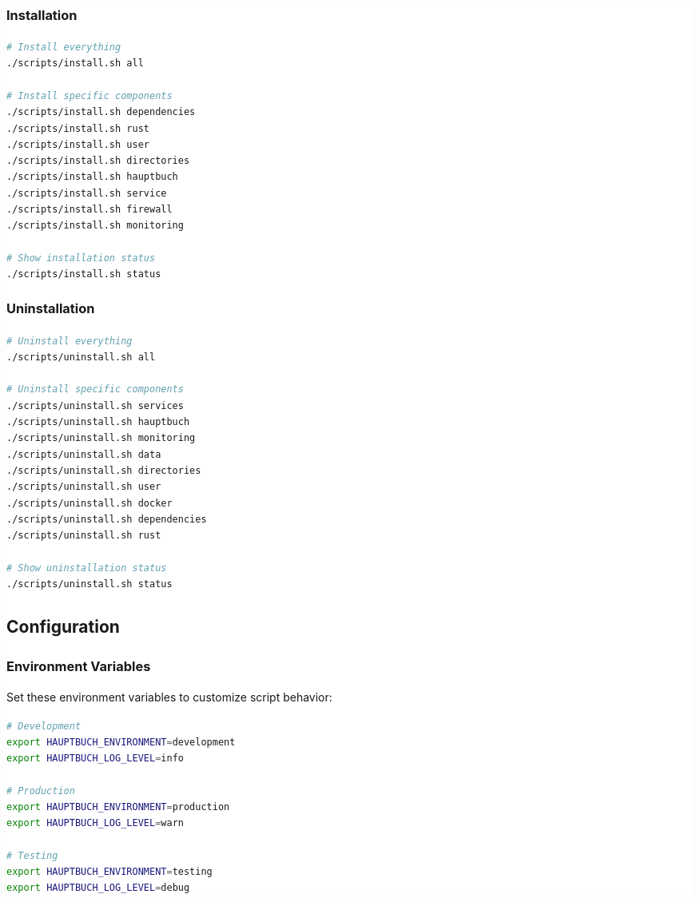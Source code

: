 ### Installation
```bash
# Install everything
./scripts/install.sh all

# Install specific components
./scripts/install.sh dependencies
./scripts/install.sh rust
./scripts/install.sh user
./scripts/install.sh directories
./scripts/install.sh hauptbuch
./scripts/install.sh service
./scripts/install.sh firewall
./scripts/install.sh monitoring

# Show installation status
./scripts/install.sh status
```

### Uninstallation
```bash
# Uninstall everything
./scripts/uninstall.sh all

# Uninstall specific components
./scripts/uninstall.sh services
./scripts/uninstall.sh hauptbuch
./scripts/uninstall.sh monitoring
./scripts/uninstall.sh data
./scripts/uninstall.sh directories
./scripts/uninstall.sh user
./scripts/uninstall.sh docker
./scripts/uninstall.sh dependencies
./scripts/uninstall.sh rust

# Show uninstallation status
./scripts/uninstall.sh status
```

## Configuration

### Environment Variables
Set these environment variables to customize script behavior:

```bash
# Development
export HAUPTBUCH_ENVIRONMENT=development
export HAUPTBUCH_LOG_LEVEL=info

# Production
export HAUPTBUCH_ENVIRONMENT=production
export HAUPTBUCH_LOG_LEVEL=warn

# Testing
export HAUPTBUCH_ENVIRONMENT=testing
export HAUPTBUCH_LOG_LEVEL=debug
```
